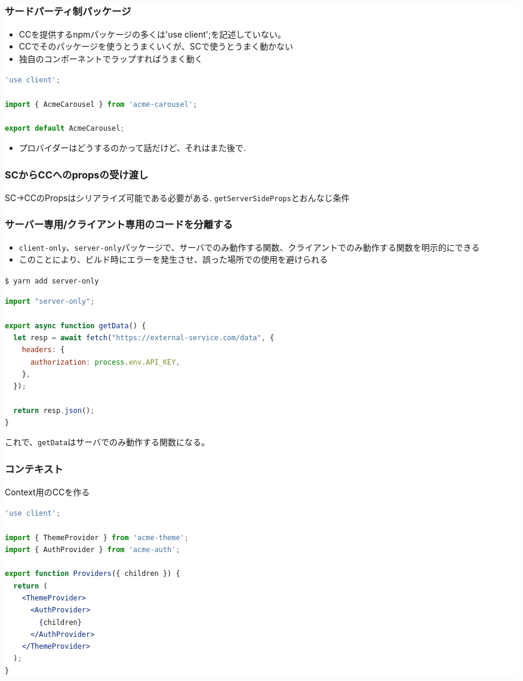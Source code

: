 ### サードパーティ制パッケージ

- CCを提供するnpmパッケージの多くは'use client';を記述していない。
- CCでそのパッケージを使うとうまくいくが、SCで使うとうまく動かない
- 独自のコンポーネントでラップすればうまく動く

```jsx
'use client';

import { AcmeCarousel } from 'acme-carousel';

export default AcmeCarousel;
```

- プロバイダーはどうするのかって話だけど、それはまた後で.

### SCからCCへのpropsの受け渡し

SC→CCのPropsはシリアライズ可能である必要がある.
`getServerSideProps`とおんなじ条件

### サーバー専用/クライアント専用のコードを分離する

- `client-only`、`server-only`パッケージで、サーバでのみ動作する関数、クライアントでのみ動作する関数を明示的にできる
- このことにより、ビルド時にエラーを発生させ、誤った場所での使用を避けられる

```
$ yarn add server-only
```

```js
import "server-only";

export async function getData() {
  let resp = await fetch("https://external-service.com/data", {
    headers: {
      authorization: process.env.API_KEY,
    },
  });

  return resp.json();
}
```

これで、`getData`はサーバでのみ動作する関数になる。

### コンテキスト

Context用のCCを作る

```jsx
'use client';

import { ThemeProvider } from 'acme-theme';
import { AuthProvider } from 'acme-auth';

export function Providers({ children }) {
  return (
    <ThemeProvider>
      <AuthProvider>
        {children}
      </AuthProvider>
    </ThemeProvider>
  );
}
```
